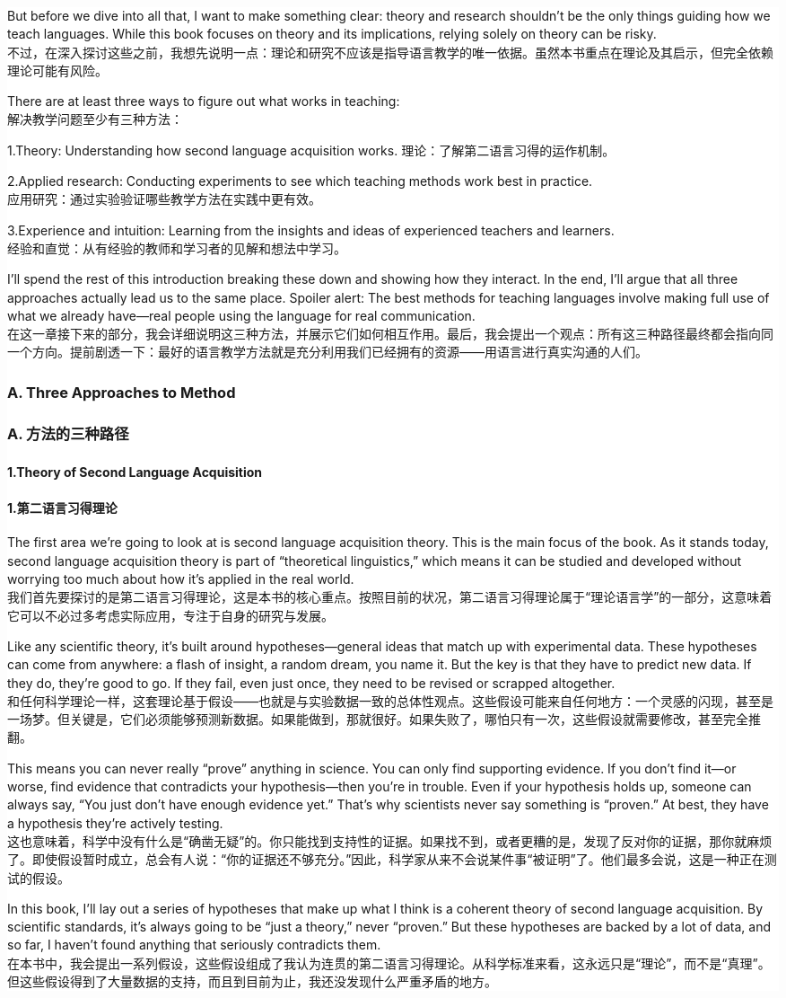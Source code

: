 But before we dive into all that, I want to make something clear: theory and research shouldn’t be the only things guiding how we teach languages. While this book focuses on theory and its implications, relying solely on theory can be risky.  
不过，在深入探讨这些之前，我想先说明一点：理论和研究不应该是指导语言教学的唯一依据。虽然本书重点在理论及其启示，但完全依赖理论可能有风险。  

There are at least three ways to figure out what works in teaching:  
解决教学问题至少有三种方法：  

1.Theory: Understanding how second language acquisition works.
理论：了解第二语言习得的运作机制。  

2.Applied research: Conducting experiments to see which teaching methods work best in practice.  
应用研究：通过实验验证哪些教学方法在实践中更有效。  

3.Experience and intuition: Learning from the insights and ideas of experienced teachers and learners.  
经验和直觉：从有经验的教师和学习者的见解和想法中学习。  

I’ll spend the rest of this introduction breaking these down and showing how they interact. In the end, I’ll argue that all three approaches actually lead us to the same place. Spoiler alert: The best methods for teaching languages involve making full use of what we already have—real people using the language for real communication.  
在这一章接下来的部分，我会详细说明这三种方法，并展示它们如何相互作用。最后，我会提出一个观点：所有这三种路径最终都会指向同一个方向。提前剧透一下：最好的语言教学方法就是充分利用我们已经拥有的资源——用语言进行真实沟通的人们。  

### A. Three Approaches to Method  
### A. 方法的三种路径  

#### 1.Theory of Second Language Acquisition  
#### 1.第二语言习得理论
 
The first area we’re going to look at is second language acquisition theory. This is the main focus of the book. As it stands today, second language acquisition theory is part of “theoretical linguistics,” which means it can be studied and developed without worrying too much about how it’s applied in the real world.  
我们首先要探讨的是第二语言习得理论，这是本书的核心重点。按照目前的状况，第二语言习得理论属于“理论语言学”的一部分，这意味着它可以不必过多考虑实际应用，专注于自身的研究与发展。  

Like any scientific theory, it’s built around hypotheses—general ideas that match up with experimental data. These hypotheses can come from anywhere: a flash of insight, a random dream, you name it. But the key is that they have to predict new data. If they do, they’re good to go. If they fail, even just once, they need to be revised or scrapped altogether.  
和任何科学理论一样，这套理论基于假设——也就是与实验数据一致的总体性观点。这些假设可能来自任何地方：一个灵感的闪现，甚至是一场梦。但关键是，它们必须能够预测新数据。如果能做到，那就很好。如果失败了，哪怕只有一次，这些假设就需要修改，甚至完全推翻。  

This means you can never really “prove” anything in science. You can only find supporting evidence. If you don’t find it—or worse, find evidence that contradicts your hypothesis—then you’re in trouble. Even if your hypothesis holds up, someone can always say, “You just don’t have enough evidence yet.” That’s why scientists never say something is “proven.” At best, they have a hypothesis they’re actively testing.  
这也意味着，科学中没有什么是“确凿无疑”的。你只能找到支持性的证据。如果找不到，或者更糟的是，发现了反对你的证据，那你就麻烦了。即使假设暂时成立，总会有人说：“你的证据还不够充分。”因此，科学家从来不会说某件事“被证明”了。他们最多会说，这是一种正在测试的假设。  

In this book, I’ll lay out a series of hypotheses that make up what I think is a coherent theory of second language acquisition. By scientific standards, it’s always going to be “just a theory,” never “proven.” But these hypotheses are backed by a lot of data, and so far, I haven’t found anything that seriously contradicts them.  
在本书中，我会提出一系列假设，这些假设组成了我认为连贯的第二语言习得理论。从科学标准来看，这永远只是“理论”，而不是“真理”。但这些假设得到了大量数据的支持，而且到目前为止，我还没发现什么严重矛盾的地方。  
